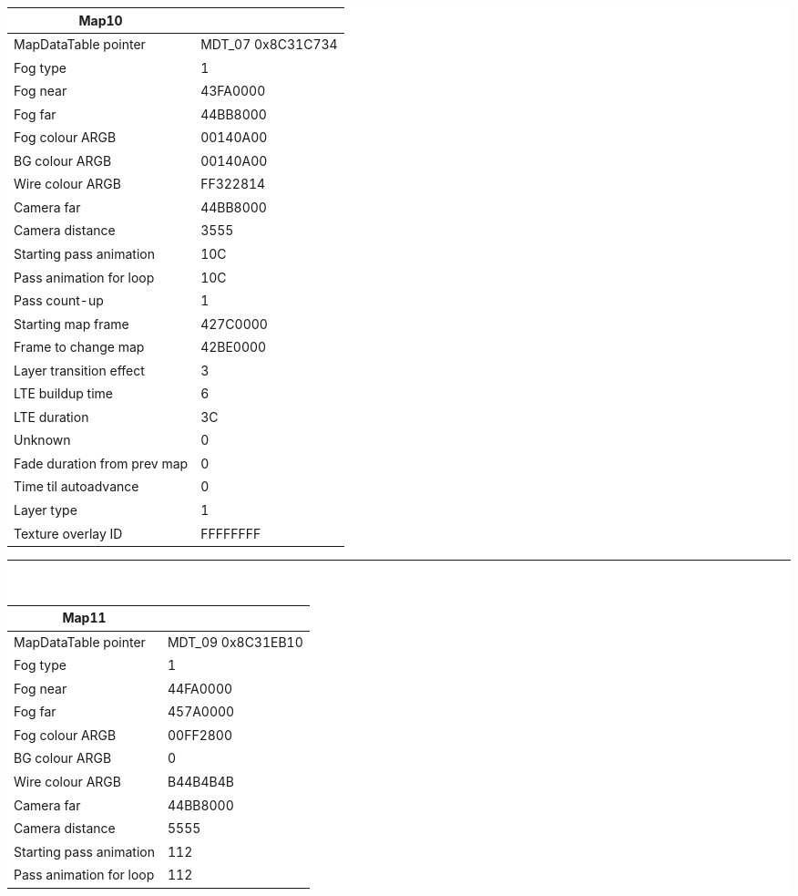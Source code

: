 | **Map10**                   |   |
|-----------------------------|---|
| MapDataTable pointer        | MDT_07 0x8C31C734  |
| Fog type                    | 1  |
| Fog near                    | 43FA0000  |
| Fog far                     | 44BB8000  |
| Fog colour ARGB             | 00140A00  |
| BG colour ARGB              | 00140A00  |
| Wire colour ARGB            | FF322814  |
| Camera far                  | 44BB8000  |
| Camera distance             | 3555  |
| Starting pass animation     | 10C  |
| Pass animation for loop     | 10C  |
| Pass count-up               | 1  |
| Starting map frame          | 427C0000  |
| Frame to change map         | 42BE0000  |
| Layer transition effect     | 3  |
| LTE buildup time            | 6  |
| LTE duration                | 3C  |
| Unknown                     | 0  |
| Fade duration from prev map | 0  |
| Time til autoadvance        | 0  |
| Layer type                  | 1  |
| Texture overlay ID          | FFFFFFFF  |
---
</br>

| **Map11**                   |   |
|-----------------------------|---|
| MapDataTable pointer        | MDT_09 0x8C31EB10  |
| Fog type                    | 1  |
| Fog near                    | 44FA0000  |
| Fog far                     | 457A0000  |
| Fog colour ARGB             | 00FF2800  |
| BG colour ARGB              | 0  |
| Wire colour ARGB            | B44B4B4B  |
| Camera far                  | 44BB8000  |
| Camera distance             | 5555  |
| Starting pass animation     | 112  |
| Pass animation for loop     | 112  |